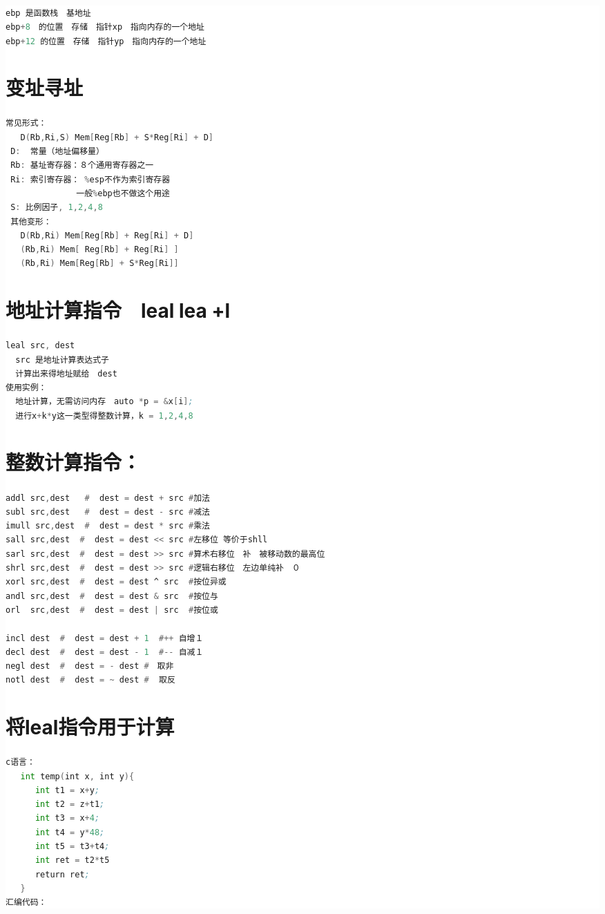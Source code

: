 ```asm
ebp 是函数栈　基地址
ebp+8　的位置　存储　指针xp　指向内存的一个地址
ebp+12 的位置　存储　指针yp　指向内存的一个地址
```

# 变址寻址
```c
常见形式：
   D(Rb,Ri,S) Mem[Reg[Rb] + S*Reg[Ri] + D]
 D:  常量（地址偏移量）
 Rb: 基址寄存器：８个通用寄存器之一
 Ri: 索引寄存器： %esp不作为索引寄存器
 　　　　　　　　一般%ebp也不做这个用途
 S: 比例因子, 1,2,4,8
 其他变形：
   D(Rb,Ri) Mem[Reg[Rb] + Reg[Ri] + D]
   (Rb,Ri) Mem[ Reg[Rb] + Reg[Ri] ]
   (Rb,Ri) Mem[Reg[Rb] + S*Reg[Ri]]
 ```
 # 地址计算指令　leal  lea  +l
 ```asm
 leal src, dest
   src 是地址计算表达式子
   计算出来得地址赋给　dest
 使用实例：
   地址计算，无需访问内存　auto *p = &x[i];
   进行x+k*y这一类型得整数计算，k = 1,2,4,8
```
# 整数计算指令：
```asm
addl src,dest   #  dest = dest + src #加法
subl src,dest   #  dest = dest - src #减法
imull src,dest  #  dest = dest * src #乘法
sall src,dest  #  dest = dest << src #左移位 等价于shll
sarl src,dest  #  dest = dest >> src #算术右移位　补　被移动数的最高位 
shrl src,dest  #  dest = dest >> src #逻辑右移位　左边单纯补　０
xorl src,dest  #  dest = dest ^ src  #按位异或
andl src,dest  #  dest = dest & src  #按位与
orl  src,dest  #  dest = dest | src  #按位或

incl dest  #  dest = dest + 1  #++ 自增１
decl dest  #  dest = dest - 1  #-- 自减１
negl dest  #  dest = - dest #　取非
notl dest  #  dest = ~ dest #  取反
```

# 将leal指令用于计算
```asm
c语言：
   int temp(int x, int y){
      int t1 = x+y;
      int t2 = z+t1;
      int t3 = x+4;
      int t4 = y*48;
      int t5 = t3+t4;
      int ret = t2*t5
      return ret;
   }
汇编代码：
```